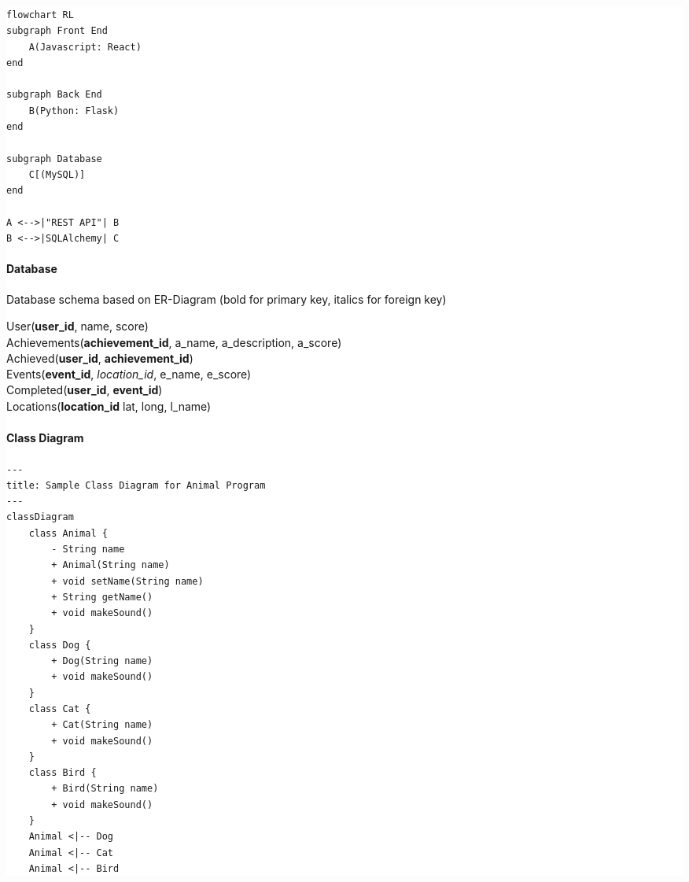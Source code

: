 

```mermaid
flowchart RL
subgraph Front End
	A(Javascript: React)
end
	
subgraph Back End
	B(Python: Flask)
end
	
subgraph Database
	C[(MySQL)]
end

A <-->|"REST API"| B
B <-->|SQLAlchemy| C
```






#### Database

Database schema based on ER-Diagram (bold for primary key, italics for foreign key)

User(**user_id**, name, score)  
Achievements(**achievement_id**, a_name, a_description, a_score)  
Achieved(**user_id**, **achievement_id**)  
Events(**event_id**, _location_id_, e_name, e_score)  
Completed(**user_id**, **event_id**)  
Locations(**location_id** lat, long, l_name)


#### Class Diagram

```mermaid
---
title: Sample Class Diagram for Animal Program
---
classDiagram
    class Animal {
        - String name
        + Animal(String name)
        + void setName(String name)
        + String getName()
        + void makeSound()
    }
    class Dog {
        + Dog(String name)
        + void makeSound()
    }
    class Cat {
        + Cat(String name)
        + void makeSound()
    }
    class Bird {
        + Bird(String name)
        + void makeSound()
    }
    Animal <|-- Dog
    Animal <|-- Cat
    Animal <|-- Bird
```
